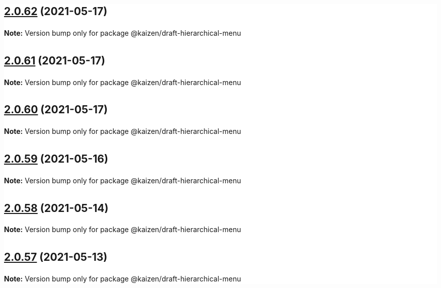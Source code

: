 
## [2.0.62](https://github.com/cultureamp/kaizen-design-system/compare/@kaizen/draft-hierarchical-menu@2.0.61...@kaizen/draft-hierarchical-menu@2.0.62) (2021-05-17)

**Note:** Version bump only for package @kaizen/draft-hierarchical-menu





## [2.0.61](https://github.com/cultureamp/kaizen-design-system/compare/@kaizen/draft-hierarchical-menu@2.0.60...@kaizen/draft-hierarchical-menu@2.0.61) (2021-05-17)

**Note:** Version bump only for package @kaizen/draft-hierarchical-menu





## [2.0.60](https://github.com/cultureamp/kaizen-design-system/compare/@kaizen/draft-hierarchical-menu@2.0.59...@kaizen/draft-hierarchical-menu@2.0.60) (2021-05-17)

**Note:** Version bump only for package @kaizen/draft-hierarchical-menu





## [2.0.59](https://github.com/cultureamp/kaizen-design-system/compare/@kaizen/draft-hierarchical-menu@2.0.58...@kaizen/draft-hierarchical-menu@2.0.59) (2021-05-16)

**Note:** Version bump only for package @kaizen/draft-hierarchical-menu





## [2.0.58](https://github.com/cultureamp/kaizen-design-system/compare/@kaizen/draft-hierarchical-menu@2.0.57...@kaizen/draft-hierarchical-menu@2.0.58) (2021-05-14)

**Note:** Version bump only for package @kaizen/draft-hierarchical-menu





## [2.0.57](https://github.com/cultureamp/kaizen-design-system/compare/@kaizen/draft-hierarchical-menu@2.0.56...@kaizen/draft-hierarchical-menu@2.0.57) (2021-05-13)

**Note:** Version bump only for package @kaizen/draft-hierarchical-menu




